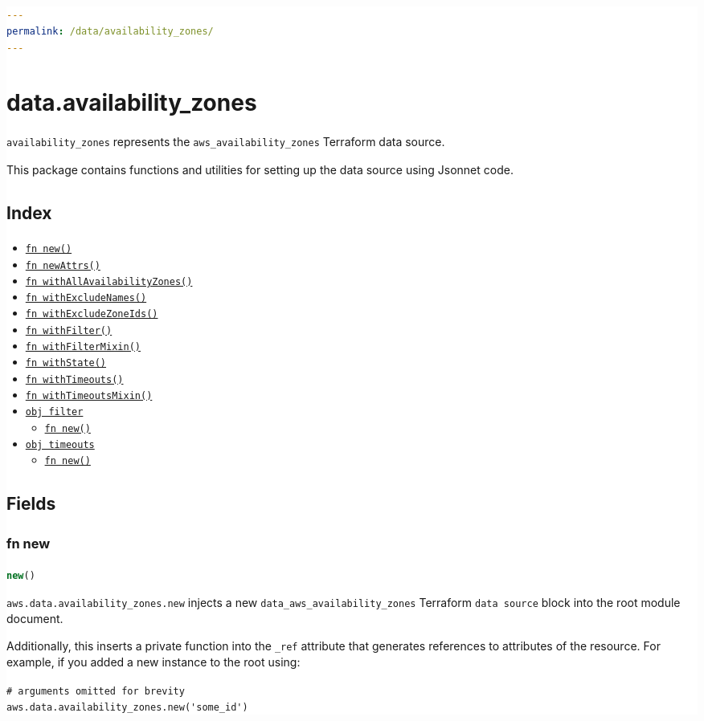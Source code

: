 ```yaml
---
permalink: /data/availability_zones/
---
```


# data.availability_zones

`availability_zones` represents the `aws_availability_zones` Terraform data source.



This package contains functions and utilities for setting up the data source using Jsonnet code.


## Index

* [`fn new()`](#fn-new)
* [`fn newAttrs()`](#fn-newattrs)
* [`fn withAllAvailabilityZones()`](#fn-withallavailabilityzones)
* [`fn withExcludeNames()`](#fn-withexcludenames)
* [`fn withExcludeZoneIds()`](#fn-withexcludezoneids)
* [`fn withFilter()`](#fn-withfilter)
* [`fn withFilterMixin()`](#fn-withfiltermixin)
* [`fn withState()`](#fn-withstate)
* [`fn withTimeouts()`](#fn-withtimeouts)
* [`fn withTimeoutsMixin()`](#fn-withtimeoutsmixin)
* [`obj filter`](#obj-filter)
  * [`fn new()`](#fn-filternew)
* [`obj timeouts`](#obj-timeouts)
  * [`fn new()`](#fn-timeoutsnew)

## Fields

### fn new

```ts
new()
```


`aws.data.availability_zones.new` injects a new `data_aws_availability_zones` Terraform `data source`
block into the root module document.

Additionally, this inserts a private function into the `_ref` attribute that generates references to attributes of the
resource. For example, if you added a new instance to the root using:

    # arguments omitted for brevity
    aws.data.availability_zones.new('some_id')
